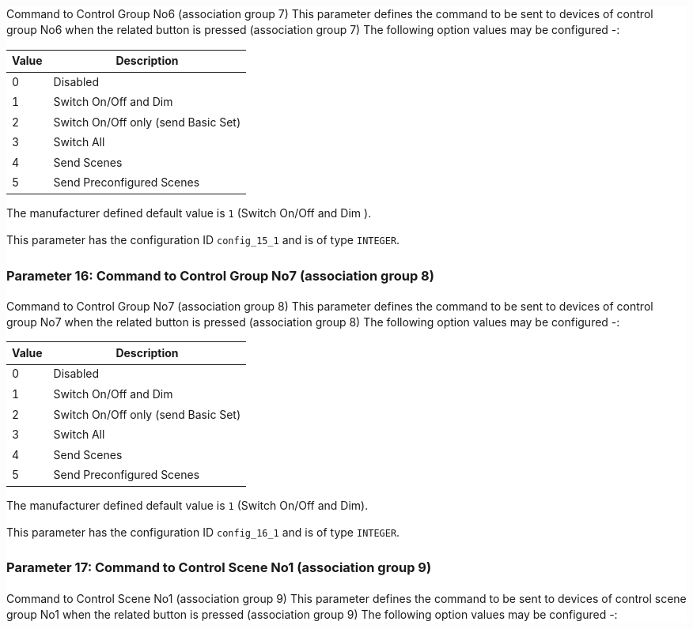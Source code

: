 Command to Control Group No6 (association group 7)
This parameter defines the command to be sent to devices of control group No6 when the related button is pressed (association group 7)
The following option values may be configured -:

| Value  | Description |
|--------|-------------|
| 0 | Disabled |
| 1 | Switch On/Off and Dim |
| 2 | Switch On/Off only (send Basic Set) |
| 3 | Switch All |
| 4 | Send Scenes |
| 5 | Send Preconfigured Scenes |

The manufacturer defined default value is ```1``` (Switch On/Off and Dim ).

This parameter has the configuration ID ```config_15_1``` and is of type ```INTEGER```.


### Parameter 16: Command to Control Group No7 (association group 8)

Command to Control Group No7 (association group 8)
This parameter defines the command to be sent to devices of control group No7 when the related button is pressed (association group 8)
The following option values may be configured -:

| Value  | Description |
|--------|-------------|
| 0 | Disabled |
| 1 | Switch On/Off and Dim |
| 2 | Switch On/Off only (send Basic Set) |
| 3 | Switch All |
| 4 | Send Scenes |
| 5 | Send Preconfigured Scenes |

The manufacturer defined default value is ```1``` (Switch On/Off and Dim).

This parameter has the configuration ID ```config_16_1``` and is of type ```INTEGER```.


### Parameter 17: Command to Control Scene No1 (association group 9)

Command to Control Scene No1 (association group 9)
This parameter defines the command to be sent to devices of control scene group No1 when the related button is pressed (association group 9)
The following option values may be configured -:
